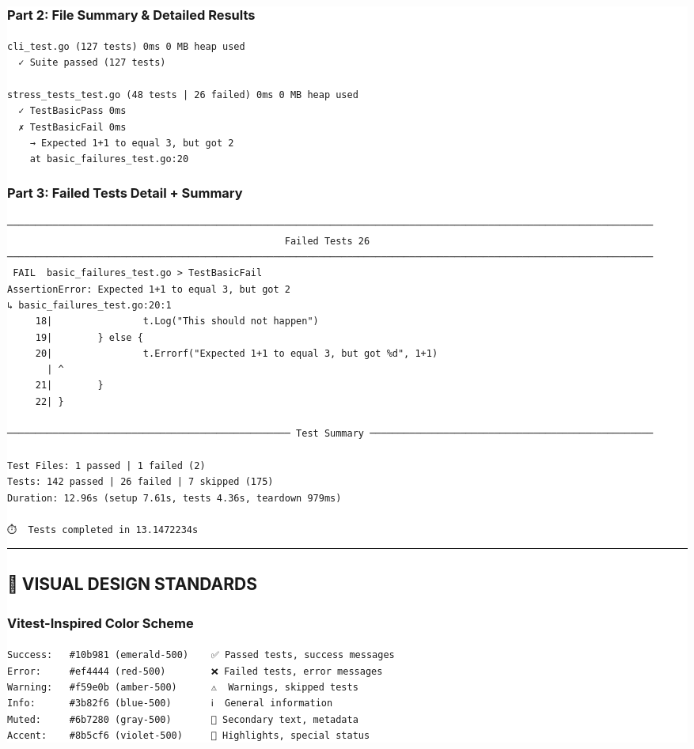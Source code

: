 ### **Part 2: File Summary & Detailed Results**
```
cli_test.go (127 tests) 0ms 0 MB heap used
  ✓ Suite passed (127 tests)

stress_tests_test.go (48 tests | 26 failed) 0ms 0 MB heap used
  ✓ TestBasicPass 0ms
  ✗ TestBasicFail 0ms
    → Expected 1+1 to equal 3, but got 2
    at basic_failures_test.go:20
```

### **Part 3: Failed Tests Detail + Summary**
```
──────────────────────────────────────────────────────────────────────────────────────────────────────────────────
                                                 Failed Tests 26
──────────────────────────────────────────────────────────────────────────────────────────────────────────────────
 FAIL  basic_failures_test.go > TestBasicFail
AssertionError: Expected 1+1 to equal 3, but got 2
↳ basic_failures_test.go:20:1
     18|                t.Log("This should not happen")
     19|        } else {
     20|                t.Errorf("Expected 1+1 to equal 3, but got %d", 1+1)
       | ^
     21|        }
     22| }

────────────────────────────────────────────────── Test Summary ──────────────────────────────────────────────────

Test Files: 1 passed | 1 failed (2)
Tests: 142 passed | 26 failed | 7 skipped (175)
Duration: 12.96s (setup 7.61s, tests 4.36s, teardown 979ms)

⏱️  Tests completed in 13.1472234s
```

---

## 🎨 **VISUAL DESIGN STANDARDS**

### **Vitest-Inspired Color Scheme**
```
Success:   #10b981 (emerald-500)    ✅ Passed tests, success messages
Error:     #ef4444 (red-500)        ❌ Failed tests, error messages  
Warning:   #f59e0b (amber-500)      ⚠️  Warnings, skipped tests
Info:      #3b82f6 (blue-500)       ℹ️  General information
Muted:     #6b7280 (gray-500)       📝 Secondary text, metadata
Accent:    #8b5cf6 (violet-500)     🎯 Highlights, special status
```
